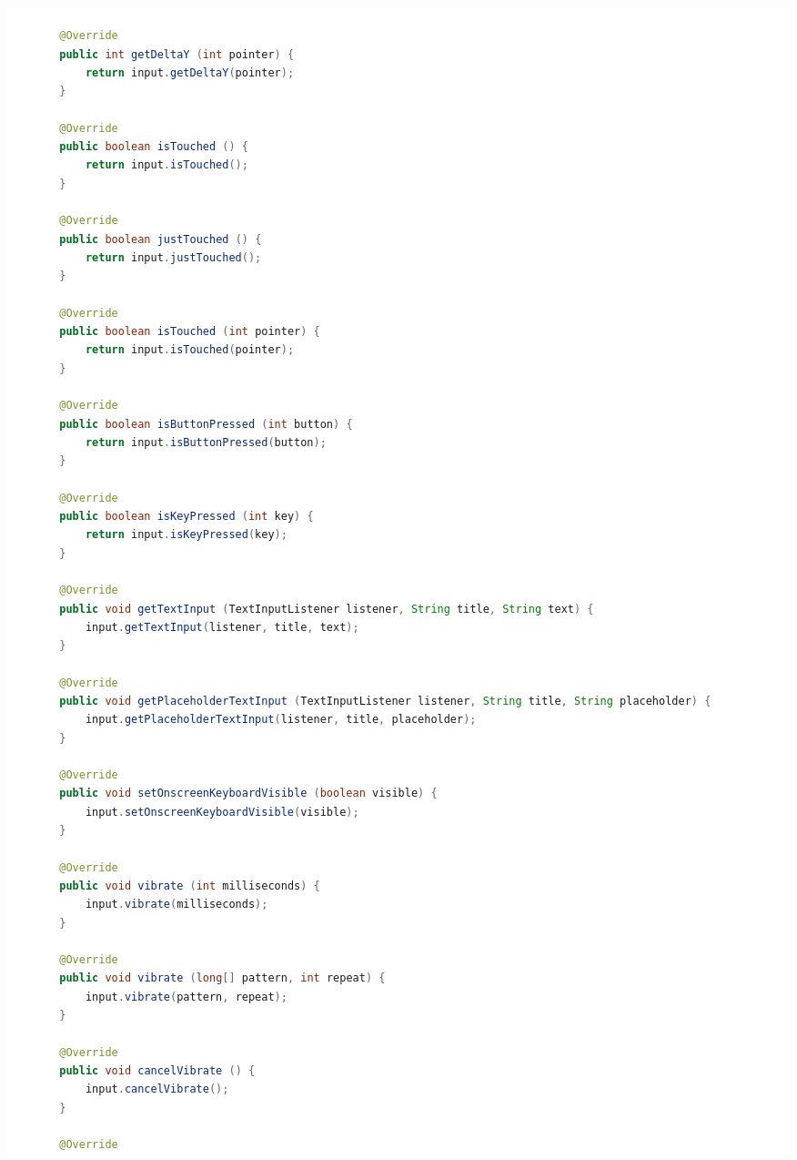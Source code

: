 ```java

		@Override
		public int getDeltaY (int pointer) {
			return input.getDeltaY(pointer);
		}

		@Override
		public boolean isTouched () {
			return input.isTouched();
		}

		@Override
		public boolean justTouched () {
			return input.justTouched();
		}

		@Override
		public boolean isTouched (int pointer) {
			return input.isTouched(pointer);
		}

		@Override
		public boolean isButtonPressed (int button) {
			return input.isButtonPressed(button);
		}

		@Override
		public boolean isKeyPressed (int key) {
			return input.isKeyPressed(key);
		}

		@Override
		public void getTextInput (TextInputListener listener, String title, String text) {
			input.getTextInput(listener, title, text);
		}

		@Override
		public void getPlaceholderTextInput (TextInputListener listener, String title, String placeholder) {
			input.getPlaceholderTextInput(listener, title, placeholder);
		}

		@Override
		public void setOnscreenKeyboardVisible (boolean visible) {
			input.setOnscreenKeyboardVisible(visible);
		}

		@Override
		public void vibrate (int milliseconds) {
			input.vibrate(milliseconds);
		}

		@Override
		public void vibrate (long[] pattern, int repeat) {
			input.vibrate(pattern, repeat);
		}

		@Override
		public void cancelVibrate () {
			input.cancelVibrate();
		}

		@Override
```